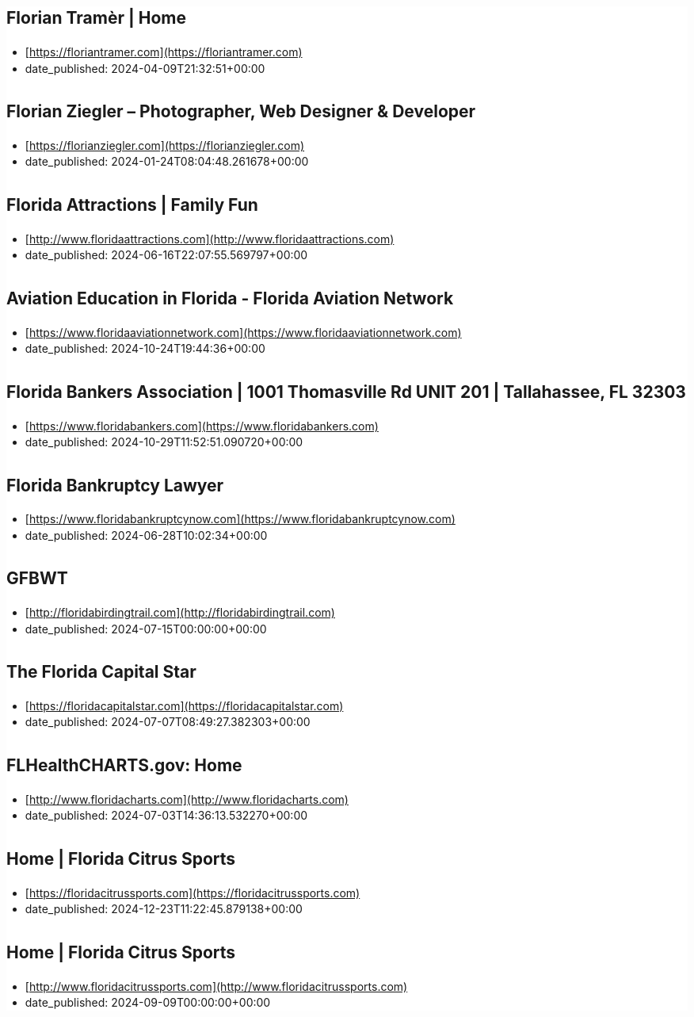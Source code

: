  ## Florian Tramèr | Home
 - [https://floriantramer.com](https://floriantramer.com)
 - date_published: 2024-04-09T21:32:51+00:00

 ## Florian Ziegler – Photographer, Web Designer & Developer
 - [https://florianziegler.com](https://florianziegler.com)
 - date_published: 2024-01-24T08:04:48.261678+00:00

 ## Florida Attractions | Family Fun
 - [http://www.floridaattractions.com](http://www.floridaattractions.com)
 - date_published: 2024-06-16T22:07:55.569797+00:00

 ## Aviation Education in Florida - Florida Aviation Network
 - [https://www.floridaaviationnetwork.com](https://www.floridaaviationnetwork.com)
 - date_published: 2024-10-24T19:44:36+00:00

 ## Florida Bankers Association | 1001 Thomasville Rd UNIT 201 | Tallahassee, FL 32303
 - [https://www.floridabankers.com](https://www.floridabankers.com)
 - date_published: 2024-10-29T11:52:51.090720+00:00

 ## Florida Bankruptcy Lawyer
 - [https://www.floridabankruptcynow.com](https://www.floridabankruptcynow.com)
 - date_published: 2024-06-28T10:02:34+00:00

 ## GFBWT
 - [http://floridabirdingtrail.com](http://floridabirdingtrail.com)
 - date_published: 2024-07-15T00:00:00+00:00

 ## The Florida Capital Star
 - [https://floridacapitalstar.com](https://floridacapitalstar.com)
 - date_published: 2024-07-07T08:49:27.382303+00:00

 ## FLHealthCHARTS.gov: Home
 - [http://www.floridacharts.com](http://www.floridacharts.com)
 - date_published: 2024-07-03T14:36:13.532270+00:00

 ## Home | Florida Citrus Sports
 - [https://floridacitrussports.com](https://floridacitrussports.com)
 - date_published: 2024-12-23T11:22:45.879138+00:00

 ## Home | Florida Citrus Sports
 - [http://www.floridacitrussports.com](http://www.floridacitrussports.com)
 - date_published: 2024-09-09T00:00:00+00:00
